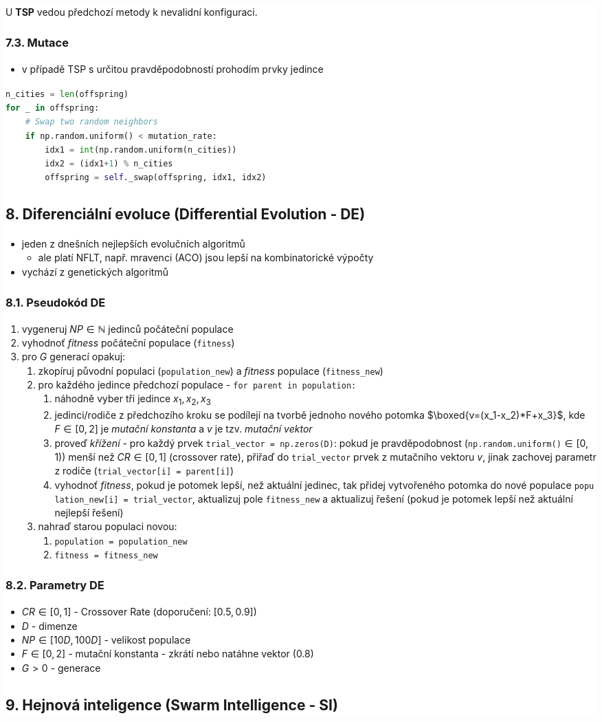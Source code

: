 U **TSP** vedou předchozí metody k nevalidní konfiguraci.

### 7.3. Mutace

- v případě TSP s určitou pravděpodobností prohodím prvky jedince

```python
n_cities = len(offspring)
for _ in offspring:
    # Swap two random neighbors
    if np.random.uniform() < mutation_rate:
        idx1 = int(np.random.uniform(n_cities))
        idx2 = (idx1+1) % n_cities
        offspring = self._swap(offspring, idx1, idx2)
```

## 8. Diferenciální evoluce (Differential Evolution - DE)

- jeden z dnešních nejlepších evolučních algoritmů
  - ale platí NFLT, např. mravenci (ACO) jsou lepší na kombinatorické výpočty
- vychází z genetických algoritmů

### 8.1. Pseudokód DE

1. vygeneruj $NP\in\mathbb{N}$ jedinců počáteční populace
2. vyhodnoť *fitness* počáteční populace (`fitness`)
3. pro $G$ generací opakuj:
   1. zkopíruj původní populaci (`population_new`) a *fitness* populace (`fitness_new`)
   2. pro každého jedince předchozí populace - `for parent in population:`
      1. náhodně vyber tři jedince $x_1,x_2,x_3$
      2. jedinci/rodiče z předchozího kroku se podílejí na tvorbě jednoho nového potomka $\boxed{v=(x_1-x_2)*F+x_3}$, kde $F\in[0,2]$ je *mutační konstanta* a $v$ je tzv. *mutační vektor*
      3. proveď *křížení* - pro každý prvek `trial_vector = np.zeros(D)`: pokud je pravděpodobnost (`np.random.uniform()`$\in[0,1)$) menší než $CR\in [0,1]$ (crossover rate), přiřaď do `trial_vector` prvek z mutačního vektoru $v$, jinak zachovej parametr z rodiče (`trial_vector[i] = parent[i]`)
      4. vyhodnoť *fitness*, pokud je potomek lepší, než aktuální jedinec, tak přidej vytvořeného potomka do nové populace `population_new[i] = trial_vector`, aktualizuj pole `fitness_new` a aktualizuj řešení (pokud je potomek lepší než aktuální nejlepší řešení)
   3. nahraď starou populaci novou:
      1. `population = population_new`
      2. `fitness = fitness_new`

### 8.2. Parametry DE

- $CR\in [0,1]$ - Crossover Rate (doporučení: $[0.5, 0.9]$)
- $D$ - dimenze
- $NP\in[10D,100D]$ - velikost populace
- $F\in[0,2]$ - mutační konstanta - zkrátí nebo natáhne vektor $(0.8)$
- $G>0$ - generace

## 9. Hejnová inteligence (Swarm Intelligence - SI)
